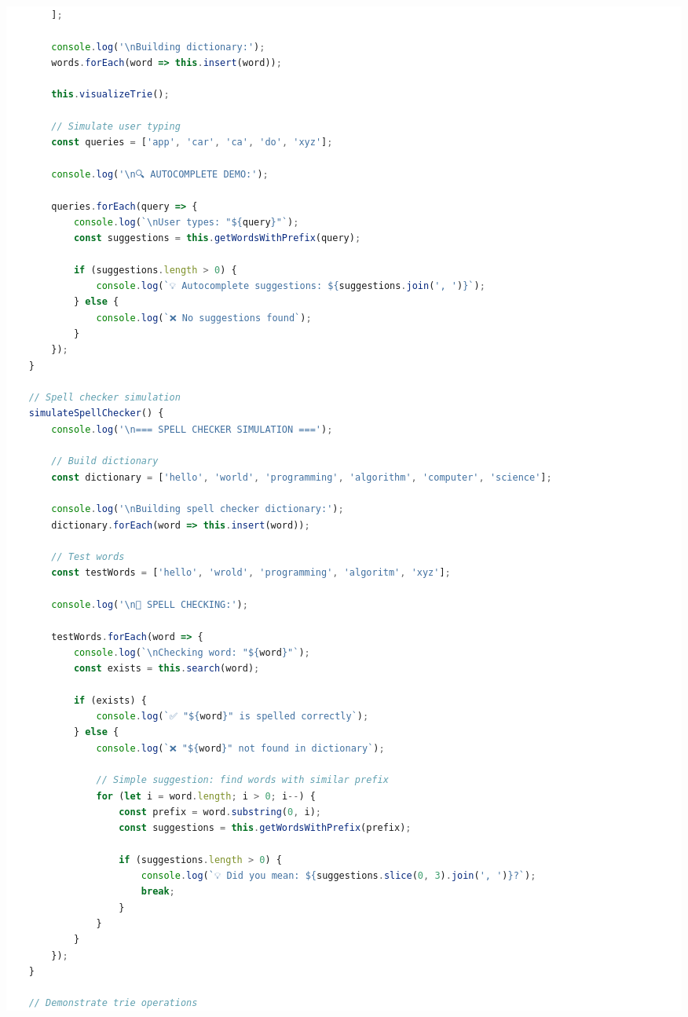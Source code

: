 ```javascript
        ];
        
        console.log('\nBuilding dictionary:');
        words.forEach(word => this.insert(word));
        
        this.visualizeTrie();
        
        // Simulate user typing
        const queries = ['app', 'car', 'ca', 'do', 'xyz'];
        
        console.log('\n🔍 AUTOCOMPLETE DEMO:');
        
        queries.forEach(query => {
            console.log(`\nUser types: "${query}"`);
            const suggestions = this.getWordsWithPrefix(query);
            
            if (suggestions.length > 0) {
                console.log(`💡 Autocomplete suggestions: ${suggestions.join(', ')}`);
            } else {
                console.log(`❌ No suggestions found`);
            }
        });
    }
    
    // Spell checker simulation
    simulateSpellChecker() {
        console.log('\n=== SPELL CHECKER SIMULATION ===');
        
        // Build dictionary
        const dictionary = ['hello', 'world', 'programming', 'algorithm', 'computer', 'science'];
        
        console.log('\nBuilding spell checker dictionary:');
        dictionary.forEach(word => this.insert(word));
        
        // Test words
        const testWords = ['hello', 'wrold', 'programming', 'algoritm', 'xyz'];
        
        console.log('\n📝 SPELL CHECKING:');
        
        testWords.forEach(word => {
            console.log(`\nChecking word: "${word}"`);
            const exists = this.search(word);
            
            if (exists) {
                console.log(`✅ "${word}" is spelled correctly`);
            } else {
                console.log(`❌ "${word}" not found in dictionary`);
                
                // Simple suggestion: find words with similar prefix
                for (let i = word.length; i > 0; i--) {
                    const prefix = word.substring(0, i);
                    const suggestions = this.getWordsWithPrefix(prefix);
                    
                    if (suggestions.length > 0) {
                        console.log(`💡 Did you mean: ${suggestions.slice(0, 3).join(', ')}?`);
                        break;
                    }
                }
            }
        });
    }
    
    // Demonstrate trie operations
```